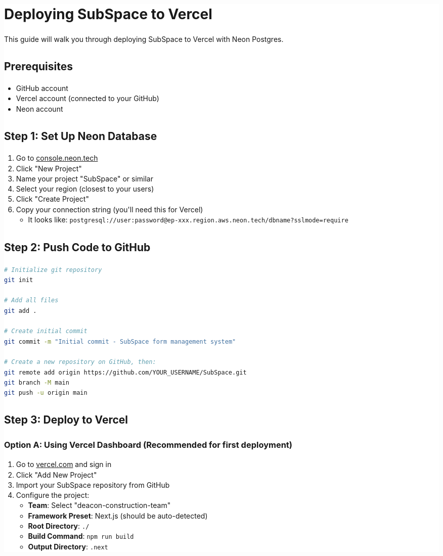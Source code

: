 # Deploying SubSpace to Vercel

This guide will walk you through deploying SubSpace to Vercel with Neon Postgres.

## Prerequisites

- GitHub account
- Vercel account (connected to your GitHub)
- Neon account

## Step 1: Set Up Neon Database

1. Go to [console.neon.tech](https://console.neon.tech)
2. Click "New Project"
3. Name your project "SubSpace" or similar
4. Select your region (closest to your users)
5. Click "Create Project"
6. Copy your connection string (you'll need this for Vercel)
   - It looks like: `postgresql://user:password@ep-xxx.region.aws.neon.tech/dbname?sslmode=require`

## Step 2: Push Code to GitHub

```bash
# Initialize git repository
git init

# Add all files
git add .

# Create initial commit
git commit -m "Initial commit - SubSpace form management system"

# Create a new repository on GitHub, then:
git remote add origin https://github.com/YOUR_USERNAME/SubSpace.git
git branch -M main
git push -u origin main
```

## Step 3: Deploy to Vercel

### Option A: Using Vercel Dashboard (Recommended for first deployment)

1. Go to [vercel.com](https://vercel.com) and sign in
2. Click "Add New Project"
3. Import your SubSpace repository from GitHub
4. Configure the project:
   - **Team**: Select "deacon-construction-team"
   - **Framework Preset**: Next.js (should be auto-detected)
   - **Root Directory**: `./`
   - **Build Command**: `npm run build`
   - **Output Directory**: `.next`
